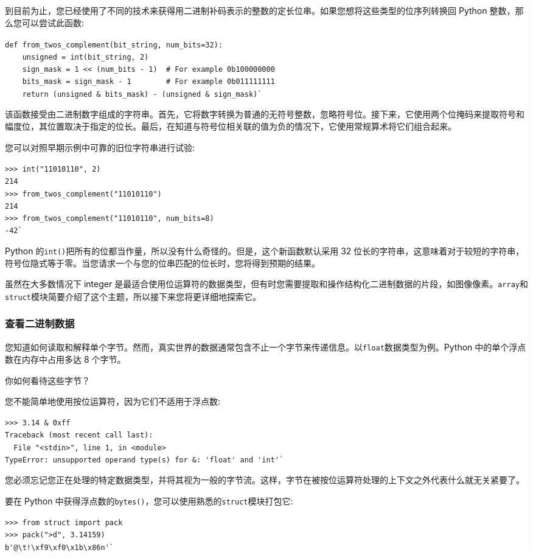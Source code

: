 到目前为止，您已经使用了不同的技术来获得用二进制补码表示的整数的定长位串。如果您想将这些类型的位序列转换回 Python 整数，那么您可以尝试此函数:

```
def from_twos_complement(bit_string, num_bits=32):
    unsigned = int(bit_string, 2)
    sign_mask = 1 << (num_bits - 1)  # For example 0b100000000
    bits_mask = sign_mask - 1        # For example 0b011111111
    return (unsigned & bits_mask) - (unsigned & sign_mask)` 
```

该函数接受由二进制数字组成的字符串。首先，它将数字转换为普通的无符号整数，忽略符号位。接下来，它使用两个位掩码来提取符号和幅度位，其位置取决于指定的位长。最后，在知道与符号位相关联的值为负的情况下，它使用常规算术将它们组合起来。

您可以对照早期示例中可靠的旧位字符串进行试验:

>>>

```
>>> int("11010110", 2)
214
>>> from_twos_complement("11010110")
214
>>> from_twos_complement("11010110", num_bits=8)
-42` 
```

Python 的`int()`把所有的位都当作量，所以没有什么奇怪的。但是，这个新函数默认采用 32 位长的字符串，这意味着对于较短的字符串，符号位隐式等于零。当您请求一个与您的位串匹配的位长时，您将得到预期的结果。

虽然在大多数情况下 integer 是最适合使用位运算符的数据类型，但有时您需要提取和操作结构化二进制数据的片段，如图像像素。`array`和`struct`模块简要介绍了这个主题，所以接下来您将更详细地探索它。

### 查看二进制数据

您知道如何读取和解释单个字节。然而，真实世界的数据通常包含不止一个字节来传递信息。以`float`数据类型为例。Python 中的单个浮点数在内存中占用多达 8 个字节。

你如何看待这些字节？

您不能简单地使用按位运算符，因为它们不适用于浮点数:

>>>

```
>>> 3.14 & 0xff
Traceback (most recent call last):
  File "<stdin>", line 1, in <module>
TypeError: unsupported operand type(s) for &: 'float' and 'int'` 
```

您必须忘记您正在处理的特定数据类型，并将其视为一般的字节流。这样，字节在被按位运算符处理的上下文之外代表什么就无关紧要了。

要在 Python 中获得浮点数的`bytes()`，您可以使用熟悉的`struct`模块打包它:

>>>

```
>>> from struct import pack
>>> pack(">d", 3.14159)
b'@\t!\xf9\xf0\x1b\x86n'` 
```

